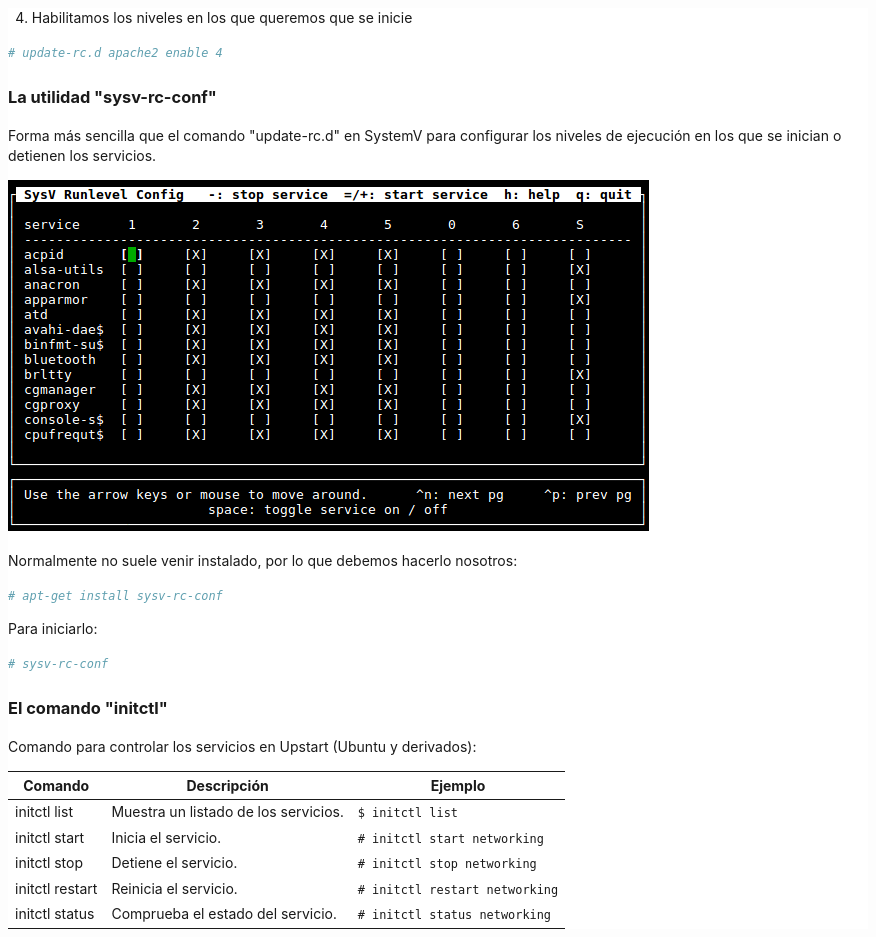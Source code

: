 4. Habilitamos los niveles en los que queremos que se inicie

  ```bash
  # update-rc.d apache2 enable 4
  ```

### La utilidad "sysv-rc-conf"

Forma más sencilla que el comando "update-rc.d" en SystemV para configurar los niveles de ejecución en los que se inician o detienen los servicios.

![sysv-rc-conf](imagenes/sysv-rc-conf.png)

Normalmente no suele venir instalado, por lo que debemos hacerlo nosotros:

```bash
# apt-get install sysv-rc-conf
```

Para iniciarlo:

```bash
# sysv-rc-conf
```

### El comando "initctl"

Comando para controlar los servicios en Upstart (Ubuntu y derivados):

| Comando                    | Descripción                          | Ejemplo                        |
| -------------------------- | ------------------------------------ | ------------------------------ |
| initctl list               | Muestra un listado de los servicios. | `$ initctl list`               |
| initctl start <servicio>   | Inicia el servicio.                  | `# initctl start networking`   |
| initctl stop <servicio>    | Detiene el servicio.                 | `# initctl stop networking`    |
| initctl restart <servicio> | Reinicia el servicio.                | `# initctl restart networking` |
| initctl status <servicio>  | Comprueba el estado del servicio.    | `# initctl status networking`  |
